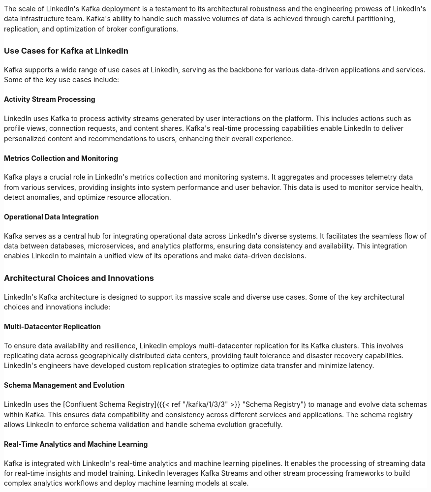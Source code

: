 The scale of LinkedIn's Kafka deployment is a testament to its architectural robustness and the engineering prowess of LinkedIn's data infrastructure team. Kafka's ability to handle such massive volumes of data is achieved through careful partitioning, replication, and optimization of broker configurations.

### Use Cases for Kafka at LinkedIn

Kafka supports a wide range of use cases at LinkedIn, serving as the backbone for various data-driven applications and services. Some of the key use cases include:

#### Activity Stream Processing

LinkedIn uses Kafka to process activity streams generated by user interactions on the platform. This includes actions such as profile views, connection requests, and content shares. Kafka's real-time processing capabilities enable LinkedIn to deliver personalized content and recommendations to users, enhancing their overall experience.

#### Metrics Collection and Monitoring

Kafka plays a crucial role in LinkedIn's metrics collection and monitoring systems. It aggregates and processes telemetry data from various services, providing insights into system performance and user behavior. This data is used to monitor service health, detect anomalies, and optimize resource allocation.

#### Operational Data Integration

Kafka serves as a central hub for integrating operational data across LinkedIn's diverse systems. It facilitates the seamless flow of data between databases, microservices, and analytics platforms, ensuring data consistency and availability. This integration enables LinkedIn to maintain a unified view of its operations and make data-driven decisions.

### Architectural Choices and Innovations

LinkedIn's Kafka architecture is designed to support its massive scale and diverse use cases. Some of the key architectural choices and innovations include:

#### Multi-Datacenter Replication

To ensure data availability and resilience, LinkedIn employs multi-datacenter replication for its Kafka clusters. This involves replicating data across geographically distributed data centers, providing fault tolerance and disaster recovery capabilities. LinkedIn's engineers have developed custom replication strategies to optimize data transfer and minimize latency.

#### Schema Management and Evolution

LinkedIn uses the [Confluent Schema Registry]({{< ref "/kafka/1/3/3" >}} "Schema Registry") to manage and evolve data schemas within Kafka. This ensures data compatibility and consistency across different services and applications. The schema registry allows LinkedIn to enforce schema validation and handle schema evolution gracefully.

#### Real-Time Analytics and Machine Learning

Kafka is integrated with LinkedIn's real-time analytics and machine learning pipelines. It enables the processing of streaming data for real-time insights and model training. LinkedIn leverages Kafka Streams and other stream processing frameworks to build complex analytics workflows and deploy machine learning models at scale.
